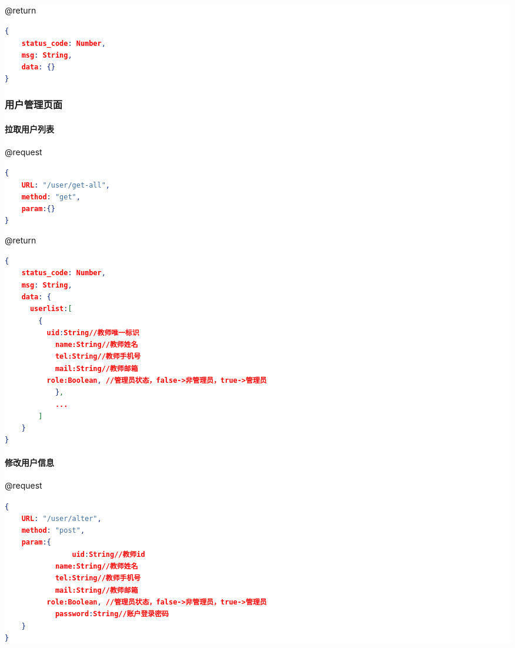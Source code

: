 @return

```json
{
    status_code: Number,
    msg: String,
    data: {}
}
```

### 用户管理页面

#### 拉取用户列表

@request

```json
{
    URL: "/user/get-all",
    method: "get",
  	param:{}
}
```

@return

```json
{
    status_code: Number,
    msg: String,
    data: {
      userlist:[
      	{
          uid:String//教师唯一标识
      		name:String//教师姓名
      		tel:String//教师手机号
      		mail:String//教师邮箱
          role:Boolean, //管理员状态，false->非管理员，true->管理员
    		},
  			...
  		]
    }
}
```

#### 修改用户信息

@request

``` json
{
    URL: "/user/alter",
    method: "post",
  	param:{
  				uid:String//教师id
      		name:String//教师姓名
      		tel:String//教师手机号
      		mail:String//教师邮箱
          role:Boolean, //管理员状态，false->非管理员，true->管理员
      		password:String//账户登录密码
  	}
}
```
